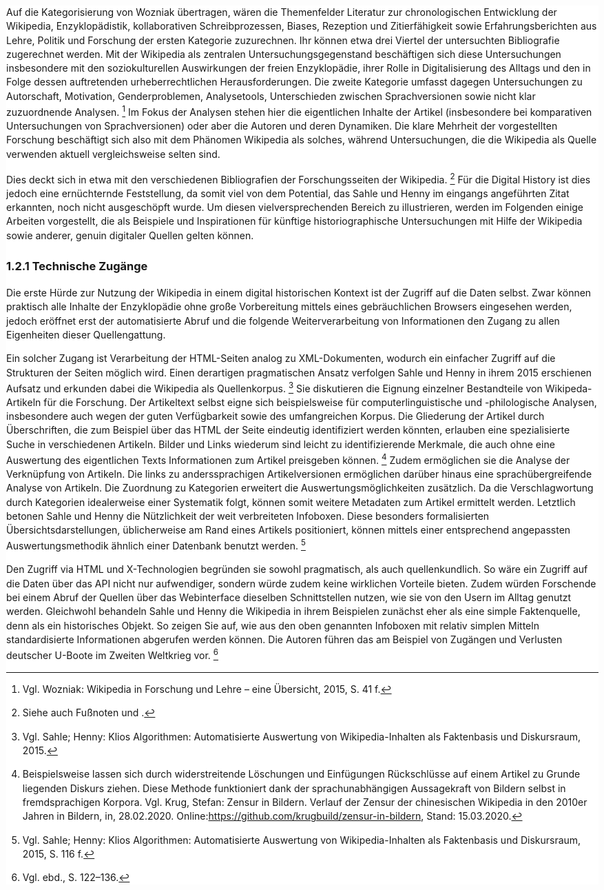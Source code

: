 Auf die Kategorisierung von Wozniak übertragen, wären die Themenfelder Literatur zur chronologischen Entwicklung der Wikipedia, Enzyklopädistik, kollaborativen Schreibprozessen, Biases, Rezeption und Zitierfähigkeit sowie Erfahrungsberichten aus Lehre, Politik und Forschung der ersten Kategorie zuzurechnen. Ihr können etwa drei Viertel der untersuchten Bibliografie zugerechnet werden. Mit der Wikipedia als zentralen Untersuchungsgegenstand beschäftigen sich diese Untersuchungen insbesondere mit den soziokulturellen Auswirkungen der freien Enzyklopädie, ihrer Rolle in Digitalisierung des Alltags und den in Folge dessen auftretenden urheberrechtlichen Herausforderungen. Die zweite Kategorie umfasst dagegen Untersuchungen zu Autorschaft, Motivation, Genderproblemen, Analysetools, Unterschieden zwischen Sprachversionen sowie nicht klar zuzuordnende Analysen. [^24] Im Fokus der Analysen stehen hier die eigentlichen Inhalte der Artikel (insbesondere bei komparativen Untersuchungen von Sprachversionen) oder aber die Autoren und deren Dynamiken. Die klare Mehrheit der vorgestellten Forschung beschäftigt sich also mit dem Phänomen Wikipedia als solches, während Untersuchungen, die die Wikipedia als Quelle verwenden aktuell vergleichsweise selten sind.

Dies deckt sich in etwa mit den verschiedenen Bibliografien der Forschungsseiten der Wikipedia. [^25] Für die Digital History ist dies jedoch eine ernüchternde Feststellung, da somit viel von dem Potential, das Sahle und Henny im eingangs angeführten Zitat erkannten, noch nicht ausgeschöpft wurde. Um diesen vielversprechenden Bereich zu illustrieren, werden im Folgenden einige Arbeiten vorgestellt, die als Beispiele und Inspirationen für künftige historiographische Untersuchungen mit Hilfe der Wikipedia sowie anderer, genuin digitaler Quellen gelten können.

### 1.2.1 Technische Zugänge

Die erste Hürde zur Nutzung der Wikipedia in einem digital historischen Kontext ist der Zugriff auf die Daten selbst. Zwar können praktisch alle Inhalte der Enzyklopädie ohne große Vorbereitung mittels eines gebräuchlichen Browsers eingesehen werden, jedoch eröffnet erst der automatisierte Abruf und die folgende Weiterverarbeitung von Informationen den Zugang zu allen Eigenheiten dieser Quellengattung.

Ein solcher Zugang ist Verarbeitung der HTML-Seiten analog zu XML-Dokumenten, wodurch ein einfacher Zugriff auf die Strukturen der Seiten möglich wird. Einen derartigen pragmatischen Ansatz verfolgen Sahle und Henny in ihrem 2015 erschienen Aufsatz und erkunden dabei die Wikipedia als Quellenkorpus. [^26] Sie diskutieren die Eignung einzelner Bestandteile von Wikipeda-Artikeln für die Forschung. Der Artikeltext selbst eigne sich beispielsweise für computerlinguistische und -philologische Analysen, insbesondere auch wegen der guten Verfügbarkeit sowie des umfangreichen Korpus. Die Gliederung der Artikel durch Überschriften, die zum Beispiel über das HTML der Seite eindeutig identifiziert werden könnten, erlauben eine spezialisierte Suche in verschiedenen Artikeln. Bilder und Links wiederum sind leicht zu identifizierende Merkmale, die auch ohne eine Auswertung des eigentlichen Texts Informationen zum Artikel preisgeben können. [^27] Zudem ermöglichen sie die Analyse der Verknüpfung von Artikeln. Die links zu anderssprachigen Artikelversionen ermöglichen darüber hinaus eine sprachübergreifende Analyse von Artikeln. Die Zuordnung zu Kategorien erweitert die Auswertungsmöglichkeiten zusätzlich. Da die Verschlagwortung durch Kategorien idealerweise einer Systematik folgt, können somit weitere Metadaten zum Artikel ermittelt werden. Letztlich betonen Sahle und Henny die Nützlichkeit der weit verbreiteten Infoboxen. Diese besonders formalisierten Übersichtsdarstellungen, üblicherweise am Rand eines Artikels positioniert, können mittels einer entsprechend angepassten Auswertungsmethodik ähnlich einer Datenbank benutzt werden. [^28]

Den Zugriff via HTML und X-Technologien begründen sie sowohl pragmatisch, als auch quellenkundlich. So wäre ein Zugriff auf die Daten über das API nicht nur aufwendiger, sondern würde zudem keine wirklichen Vorteile bieten. Zudem würden Forschende bei einem Abruf der Quellen über das Webinterface dieselben Schnittstellen nutzen, wie sie von den Usern im Alltag genutzt werden. Gleichwohl behandeln Sahle und Henny die Wikipedia in ihrem Beispielen zunächst eher als eine simple Faktenquelle, denn als ein historisches Objekt. So zeigen Sie auf, wie aus den oben genannten Infoboxen mit relativ simplen Mitteln standardisierte Informationen abgerufen werden können. Die Autoren führen das am Beispiel von Zugängen und Verlusten deutscher U-Boote im Zweiten Weltkrieg vor. [^29]


[^3]: Siehe Historische Fachinformatik, in: Wikipedia, 05.09.2018. Online: <https://de.wikipedia.org/w/index.php?title=Historische_Fachinformatik&oldid=180649364>; sowie Digital history, in: Wikipedia, 27.04.2020. Online:<https://en.wikipedia.org/w/index.php?title=Digital_history&oldid=953529232>. Beiden Artikeln mangelt eszudem an Belegen und Aktivität. Der englische Artikel wurde seit 2008 kaum 350 Änderungen unterzogen,während der bereits 2003 angelegte deutsche Artikel auf nicht einmal 50 Änderungen kommt. Siehe Digital history - Page History - XTools, <https://xtools.wmflabs.org/articleinfo/en.wikipedia.org/Digital_history>, Stand: 06.08.2020; sowie Historische Fachinformatik - Page History - XTools, <https://xtools.wmflabs.org/articleinfo/de.wikipedia.org/Historische_Fachinformatik>, Stand: 06.08.2020.
[^4]: Vgl. Dogunke, Swantje: Was heißt »Digital Humanities«?, Blog | Klassik Stiftung Weimar, 17.06.2015, <https://blog.klassik-stiftung.de/digital-humanities/>, Stand: 06.08.2020.
[^5]: Vgl. Prinz, Claudia; Schlotheuber, Eva; Hohls, Rüdiger: Vorwort der Redaktion, in: Historische Grundwissenschaften und die digitale Herausforderung, Bd. 18, 2016 (Historisches Forum), S. 4 f.
[^6]: Vgl. Rehbein, Malte: Digitalisierung braucht Historiker/innen, die sie beherrschen, nicht beherrscht, in: Historische Grundwissenschaften und die digitale Herausforderung, Bd. 18, 2016 (Historisches Forum), S. 45–51.
[^7]: Vgl. Krajewski, Markus: Programmieren als Kulturtechnik, in: Historische Grundwissenschaften und die digitale Herausforderung, Bd. 18, 2016 (Historisches Forum), S. 37–40.
[^8]: Vgl. Hiltmann, Torsten: Hilfswissenschaften in Zeiten der Digitalisierung, in: Historische Grundwissenschaften und die digitale Herausforderung, Bd. 18, 2016 (Historisches Forum), S. 79–83.
[^9]: Keupp, Jan: Die digitale Herausforderung: Kein Reservat der Hilfswissenschaften, in: Historische Grundwissenschaften und die digitale Herausforderung, Bd. 18, 2016 (Historisches Forum), S. 89–92.
[^10]: Vgl. Schmale, Wolfgang: Historische Grundwissenschaften international, in: Historische Grundwissenschaften und die digitale Herausforderung, Bd. 18, 2016 (Historisches Forum), S. 23–25.
[^11]: Hafner, Urs: Der Irrtum der Zeitmaschinisten | NZZ, Neue Zürcher Zeitung, 27.05.2016, <https://www.nzz.ch/feuilleton/zeitgeschehen/digital-history-historiografie-des-zeitpfeils-ld.85000>, Stand: 13.06.2020.
[^12]: Vgl. Schmale: Historische Grundwissenschaften international, 2016, S. 25.
[^13]: Sahle, Patrick; Henny, Ulrike: Klios Algorithmen: Automatisierte Auswertung von Wikipedia-Inhalten als Faktenbasis und Diskursraum, in: Wozniak, Thomas; Nemitz, Jürgen; Rohwedder, Uwe (Hg.): Wikipedia und Geschichtswissenschaft, Berlin/Boston 2015, S. 120.
[^14]: Vgl. ebd.
[^15]: Siehe Wozniak, Thomas; Nemitz, Jürgen; Rohwedder, Uwe (Hg.): Wikipedia und Geschichtswissenschaft, Berlin/Boston 2015, S. 257–299. Online: <https://doi.org/10.1515/9783110376357>.
[^16]: Vgl. Wozniak, Thomas: Wikipedia in Forschung und Lehre – eine Übersicht, in: Wozniak, Thomas; Nemitz, Jürgen; Rohwedder, Uwe (Hg.): Wikipedia und Geschichtswissenschaft, Berlin/Boston 2015, S. 41 f.
[^17]: So zum Beispiel die Bibliografie des deutschen Wikipedistik-Projekts, siehe Wikipedia:Wikipedistik/Arbeiten, in: Wikipedia, 19.06.2020. Online: <https://de.wikipedia.org/w/index.php?title=Wikipedia:Wikipedistik/Arbeiten&oldid=201125088>.
[^18]: Siehe Research:Index - Meta, <https://meta.wikimedia.org/wiki/Research:Index>, Stand: 06.07.2020.
[^19]: Research:Projects - Meta, <https://meta.wikimedia.org/w/index.php?title=Research:Projects&oldid=19872838>, Stand: 05.07.2020.
[^20]: Siehe zum Beispiel Wikipedia:Academic studies of Wikipedia, in: Wikipedia, 03.07.2020. Online: <https://en.wikipedia.org/w/index.php?title=Wikipedia:Academic_studies_of_Wikipedia&oldid=965824064>.
[^21]: Siehe zum Beispiel Wikipedia:Wikipedia as an academic source, in: Wikipedia, 28.11.2018. Online:<https://en.wikipedia.org/w/index.php?title=Wikipedia:Wikipedia_as_an_academic_source&oldid=871051852>.
[^22]: Siehe Wikipedia:Wikipedistik/Arbeiten, in: Wikipedia, 19.06.2020. Online: <https://de.wikipedia.org/w/index.php?title=Wikipedia:Wikipedistik/Arbeiten&oldid=201125088>.
[^23]: Siehe Wikipedia Diskussion:Wikipedistik/Arbeiten, in: Wikipedia, 27.02.2019. Online: <https://de.wikipedia.org/w/index.php?title=Wikipedia_Diskussion:Wikipedistik/Arbeiten&oldid=186086510>.
[^24]: Vgl. Wozniak: Wikipedia in Forschung und Lehre – eine Übersicht, 2015, S. 41 f.
[^25]: Siehe auch Fußnoten [^20] und [^21].
[^26]: Vgl. Sahle; Henny: Klios Algorithmen: Automatisierte Auswertung von Wikipedia-Inhalten als Faktenbasis und Diskursraum, 2015.
[^27]: Beispielsweise lassen sich durch widerstreitende Löschungen und Einfügungen Rückschlüsse auf einem Artikel zu Grunde liegenden Diskurs ziehen. Diese Methode funktioniert dank der sprachunabhängigen Aussagekraft von Bildern selbst in fremdsprachigen Korpora. Vgl. Krug, Stefan: Zensur in Bildern. Verlauf der Zensur der chinesischen Wikipedia in den 2010er Jahren in Bildern, in, 28.02.2020. Online:<https://github.com/krugbuild/zensur-in-bildern>, Stand: 15.03.2020.
[^28]: Vgl. Sahle; Henny: Klios Algorithmen: Automatisierte Auswertung von Wikipedia-Inhalten als Faktenbasis und Diskursraum, 2015, S. 116 f.
[^29]: Vgl. ebd., S. 122–136.
[^30]: Vgl. ebd., S. 136–145.
[^31]: Vgl. ebd., S. 148.
[^32]: Die technischen Details der Strukturen Sprachversion und Artikel werden im Kapitel [2.1 Zur Struktur des digitalen Objekts Artikel]() erläutert. 
[^33]: Vgl. Wozniak: Wikipedia in Forschung und Lehre – eine Übersicht, 2015, S. 42.
[^34]: Vgl. Hecht, Brent; Gergle, Darren: The tower of Babel meets web 2.0: user-generated content and its applications in a multilingual context, in: Proceedings of the SIGCHI Conference on Human Factors in Computing Systems, Atlanta, Georgia 2010, S. 291–300. Online: <https://doi.org/10.1145/1753326.1753370>.
[^35]: Vgl. Richter, Klaus: Wikipedia als Objekt der Nationalismusforschung – das Beispiel der Stadt Vilnius/Wilno, in: Wozniak, Thomas; Nemitz, Jürgen; Rohwedder, Uwe (Hg.): Wikipedia und Geschichtswissenschaft, Berlin/Boston 2015, S. 149–154.
[^36]: Vgl. Kleinke, Sonja; Schultz, Julia: Ist „Nation“ gleich „nation“? Zwei Wikipedia-Artikel im Sprach- und Kulturvergleich, in: Diskurse – digital 1 (1), 19.02.2019, S. 62–97. Online: <https://doi.org/10.25521/diskurse-digital.2019.61>.
[^37]: Vgl. Ford, Heather: The Missing Wikipedians, in: Lovink, Geert; Tkacz, Nathaniel (Hg.): Critical Point of View: A Wikipedia Reader, Amsterdam 2011, S. 258–268. Online: <https://networkcultures.org/blog/publication/critical-point-of-view-a-wikipedia-reader/>.
[^38]: Vgl. Bilic, Pasko; Bulian, Luka: Lost in Translation: Contexts, Computing, Disputing on Wikipedia, in, Berlin 2014. Online: <https://doi.org/10.9776/14027>.
[^39]: Das Modell besagt, dass Wissen und Erinnern sozial bedingt seien und geteilte Interpretationen der Vergangenheit durch kommunikative Prozesse erreicht werden. Darin wird zwischen der Mirkoebene (persönliche Erfahrungen), der Mesoebene (Kommunikation) und der Makroebene (kulturelles Gedächtnis) unterschieden.<br/>Vgl. Heinrich, Horst-Alfred; Gilowsky, Julia: Wie wird kommunikatives zu kulturellem Gedächtnis? Aushandlungsprozesse auf den Wikipedia-Diskussionsseiten am Beispiel der Weißen Rose, in: Sebald, Gerd; Döbler, Marie-Kristin (Hg.): (Digitale) Medien und soziale Gedächtnisse, Wiesbaden 2018 (Soziales Gedächtnis, Erinnern und Vergessen – Memory Studies), S. 146 f. Online: <https://doi.org/10.1007/978-3-658-19513-7>.
[^40]: Vgl. ebd., S. 145.
[^41]: Vgl. ebd., S. 163 f.
[^42]: Vgl. Yasseri, Taha; Speorri, Anselm; Graham, Mark u. a.: The Most Controversial Topics in Wikipedia. A Multilingual and Geographical Aalysis, in: Global Wikipedia: International and Cross-Cultural Issues in Online Collaboration, Lanham 2014, S. 25–48. Online: <http://arxiv.org/abs/1305.5566>.
[^43]: Vgl. Gredel, Eva: Digitale Diskurse und Wikipedia. Wie das Social Web Interaktion im digitalen Zeitalter verwandelt, Tübingen 2018, S. 77 f.
[^44]: Siehe Wikipedia Cross-lingual Image Analysis, DMI Tools, <https://tools.digitalmethods.net/beta/wikipediaCrosslingualImageAnalysis/>.
[^45]: Siehe Wikibu, <https://www.wikibu.ch/index.php>.
[^46]: Vgl. Gredel: Digitale Diskurse und Wikipedia. Wie das Social Web Interaktion im digitalen Zeitalter verwandelt, 2018, S. 83–85.
[^47]: Siehe XTools, <https://xtools.wmflabs.org/> ; sowie Welcome to XTools! — XTools 3.10.16 documentation, <https://xtools.readthedocs.io/en/stable/>.
[^48]: Siehe Page History - XTools, <https://xtools.wmflabs.org/articleinfo> ; sowie 1.2. Page History — XTools 3.10.16 documentation, <https://xtools.readthedocs.io/en/stable/tools/articleinfo.html#articleinfo>.